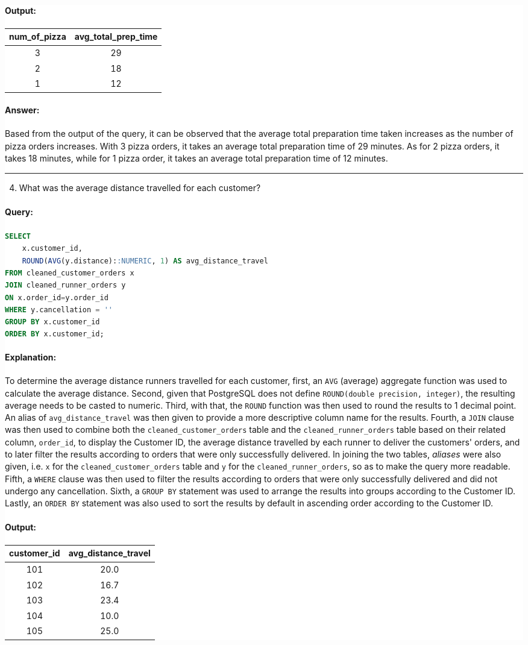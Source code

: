 #### Output:
| num_of_pizza | avg_total_prep_time |
|:------------:|:-------------------:|
|       3      |          29         |
|       2      |          18         |
|       1      |          12         |

#### Answer:
Based from the output of the query, it can be observed that the average total preparation time taken increases as the number of pizza orders increases. With 3 pizza orders, it takes an average total preparation time of 29 minutes. As for 2 pizza orders, it takes 18 minutes, while for 1 pizza order, it takes an average total preparation time of 12 minutes.

- - - -

4. What was the average distance travelled for each customer?
#### Query:
```sql
SELECT
    x.customer_id,
    ROUND(AVG(y.distance)::NUMERIC, 1) AS avg_distance_travel
FROM cleaned_customer_orders x
JOIN cleaned_runner_orders y
ON x.order_id=y.order_id
WHERE y.cancellation = ''
GROUP BY x.customer_id
ORDER BY x.customer_id;
```
#### Explanation:
To determine the average distance runners travelled for each customer, first, an ```AVG``` (average) aggregate function was used to calculate the average distance. Second, given that PostgreSQL does not define ```ROUND(double precision, integer)```, the resulting average needs to be casted to numeric. Third, with that, the ```ROUND``` function was then used to round the results to 1 decimal point. An alias of ```avg_distance_travel``` was then given to provide a more descriptive column name for the results. Fourth, a ```JOIN``` clause was then used to combine both the ```cleaned_customer_orders``` table and the ```cleaned_runner_orders``` table based on their related column, ```order_id```, to display the Customer ID, the average distance travelled by each runner to deliver the customers' orders, and to later filter the results according to orders that were only successfully delivered. In joining the two tables, *aliases* were also given, i.e. ```x``` for the ```cleaned_customer_orders``` table and ```y``` for the ```cleaned_runner_orders```, so as to make the query more readable. Fifth, a ```WHERE``` clause was then used to filter the results according to orders that were only successfully delivered and did not undergo any cancellation. Sixth, a ```GROUP BY``` statement was used to arrange the results into groups according to the Customer ID. Lastly, an ```ORDER BY``` statement was also used to sort the results by default in ascending order according to the Customer ID.

#### Output:
| customer_id | avg_distance_travel |
|:-----------:|:-------------------:|
|     101     |         20.0        |
|     102     |         16.7        |
|     103     |         23.4        |
|     104     |         10.0        |
|     105     |         25.0        |

